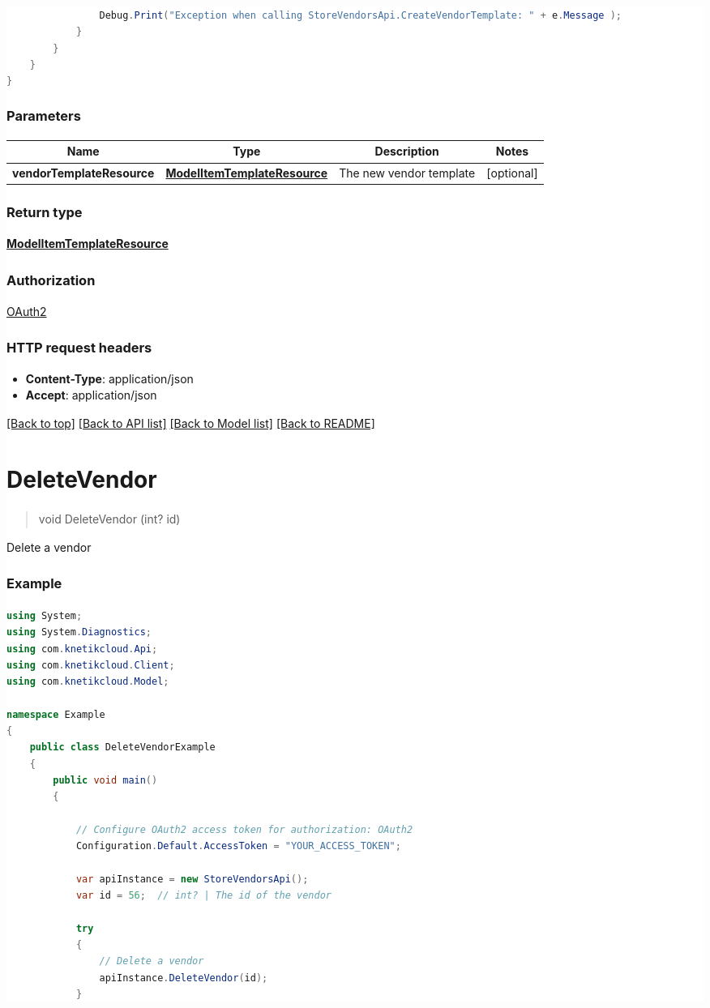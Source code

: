 ```csharp
                Debug.Print("Exception when calling StoreVendorsApi.CreateVendorTemplate: " + e.Message );
            }
        }
    }
}
```

### Parameters

Name | Type | Description  | Notes
------------- | ------------- | ------------- | -------------
 **vendorTemplateResource** | [**ModelItemTemplateResource**](ModelItemTemplateResource.md)| The new vendor template | [optional] 

### Return type

[**ModelItemTemplateResource**](ModelItemTemplateResource.md)

### Authorization

[OAuth2](../README.md#OAuth2)

### HTTP request headers

 - **Content-Type**: application/json
 - **Accept**: application/json

[[Back to top]](#) [[Back to API list]](../README.md#documentation-for-api-endpoints) [[Back to Model list]](../README.md#documentation-for-models) [[Back to README]](../README.md)

<a name="deletevendor"></a>
# **DeleteVendor**
> void DeleteVendor (int? id)

Delete a vendor

### Example
```csharp
using System;
using System.Diagnostics;
using com.knetikcloud.Api;
using com.knetikcloud.Client;
using com.knetikcloud.Model;

namespace Example
{
    public class DeleteVendorExample
    {
        public void main()
        {
            
            // Configure OAuth2 access token for authorization: OAuth2
            Configuration.Default.AccessToken = "YOUR_ACCESS_TOKEN";

            var apiInstance = new StoreVendorsApi();
            var id = 56;  // int? | The id of the vendor

            try
            {
                // Delete a vendor
                apiInstance.DeleteVendor(id);
            }
```